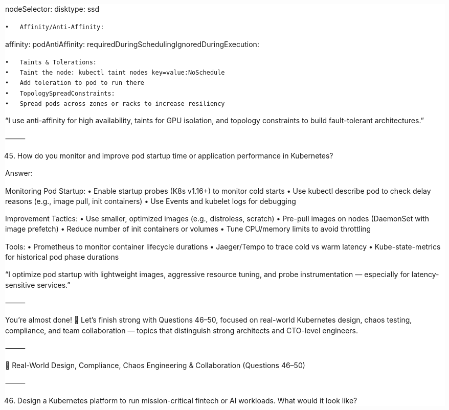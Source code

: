 nodeSelector:
  disktype: ssd


	•	Affinity/Anti-Affinity:

affinity:
  podAntiAffinity:
    requiredDuringSchedulingIgnoredDuringExecution:


	•	Taints & Tolerations:
	•	Taint the node: kubectl taint nodes key=value:NoSchedule
	•	Add toleration to pod to run there
	•	TopologySpreadConstraints:
	•	Spread pods across zones or racks to increase resiliency

“I use anti-affinity for high availability, taints for GPU isolation, and topology constraints to build fault-tolerant architectures.”

⸻

45. How do you monitor and improve pod startup time or application performance in Kubernetes?

Answer:

Monitoring Pod Startup:
	•	Enable startup probes (K8s v1.16+) to monitor cold starts
	•	Use kubectl describe pod to check delay reasons (e.g., image pull, init containers)
	•	Use Events and kubelet logs for debugging

Improvement Tactics:
	•	Use smaller, optimized images (e.g., distroless, scratch)
	•	Pre-pull images on nodes (DaemonSet with image prefetch)
	•	Reduce number of init containers or volumes
	•	Tune CPU/memory limits to avoid throttling

Tools:
	•	Prometheus to monitor container lifecycle durations
	•	Jaeger/Tempo to trace cold vs warm latency
	•	Kube-state-metrics for historical pod phase durations

“I optimize pod startup with lightweight images, aggressive resource tuning, and probe instrumentation — especially for latency-sensitive services.”

⸻

You’re almost done! 🎯 Let’s finish strong with Questions 46–50, focused on real-world Kubernetes design, chaos testing, compliance, and team collaboration — topics that distinguish strong architects and CTO-level engineers.

⸻

🎯 Real-World Design, Compliance, Chaos Engineering & Collaboration (Questions 46–50)

⸻

46. Design a Kubernetes platform to run mission-critical fintech or AI workloads. What would it look like?
